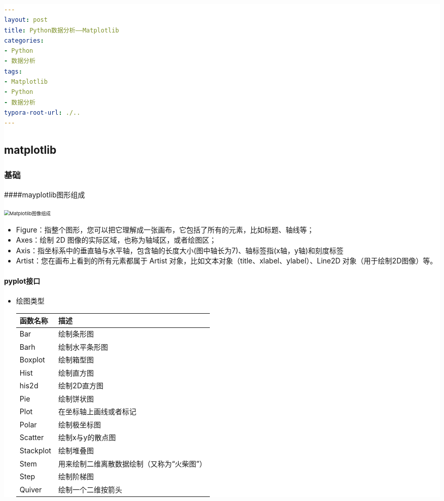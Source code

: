 ```yaml
---
layout: post
title: Python数据分析——Matplotlib
categories:
- Python
- 数据分析
tags:
- Matplotlib
- Python
- 数据分析
typora-root-url: ./..
---
```


## matplotlib

### 基础

####mayplotlib图形组成

<img src="https://typora-images-1309988842.cos.ap-beijing.myqcloud.com/img/1519122294-2.gif" alt="Matplotlib图像组成" style="zoom:67%;" />

- Figure：指整个图形，您可以把它理解成一张画布，它包括了所有的元素，比如标题、轴线等；
- Axes：绘制 2D 图像的实际区域，也称为轴域区，或者绘图区；
- Axis：指坐标系中的垂直轴与水平轴，包含轴的长度大小(图中轴长为7)、轴标签指(x轴，y轴)和刻度标签
- Artist：您在画布上看到的所有元素都属于 Artist 对象，比如文本对象（title、xlabel、ylabel）、Line2D 对象（用于绘制2D图像）等。

#### pyplot接口

- 绘图类型

    | 函数名称  | 描述                                       |
    | --------- | ------------------------------------------ |
    | Bar       | 绘制条形图                                 |
    | Barh      | 绘制水平条形图                             |
    | Boxplot   | 绘制箱型图                                 |
    | Hist      | 绘制直方图                                 |
    | his2d     | 绘制2D直方图                               |
    | Pie       | 绘制饼状图                                 |
    | Plot      | 在坐标轴上画线或者标记                     |
    | Polar     | 绘制极坐标图                               |
    | Scatter   | 绘制x与y的散点图                           |
    | Stackplot | 绘制堆叠图                                 |
    | Stem      | 用来绘制二维离散数据绘制（又称为“火柴图”） |
    | Step      | 绘制阶梯图                                 |
    | Quiver    | 绘制一个二维按箭头                         |
